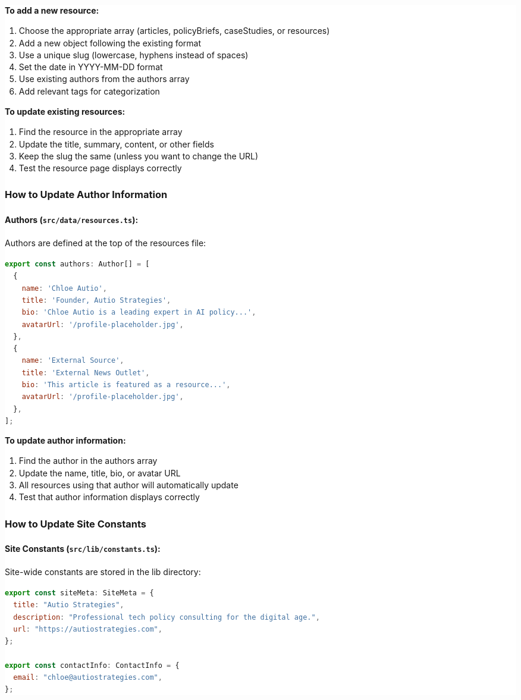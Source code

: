 **To add a new resource:**
1. Choose the appropriate array (articles, policyBriefs, caseStudies, or resources)
2. Add a new object following the existing format
3. Use a unique slug (lowercase, hyphens instead of spaces)
4. Set the date in YYYY-MM-DD format
5. Use existing authors from the authors array
6. Add relevant tags for categorization

**To update existing resources:**
1. Find the resource in the appropriate array
2. Update the title, summary, content, or other fields
3. Keep the slug the same (unless you want to change the URL)
4. Test the resource page displays correctly

### How to Update Author Information

#### **Authors** (`src/data/resources.ts`):

Authors are defined at the top of the resources file:

```javascript
export const authors: Author[] = [
  {
    name: 'Chloe Autio',
    title: 'Founder, Autio Strategies',
    bio: 'Chloe Autio is a leading expert in AI policy...',
    avatarUrl: '/profile-placeholder.jpg',
  },
  {
    name: 'External Source',
    title: 'External News Outlet',
    bio: 'This article is featured as a resource...',
    avatarUrl: '/profile-placeholder.jpg',
  },
];
```

**To update author information:**
1. Find the author in the authors array
2. Update the name, title, bio, or avatar URL
3. All resources using that author will automatically update
4. Test that author information displays correctly

### How to Update Site Constants

#### **Site Constants** (`src/lib/constants.ts`):

Site-wide constants are stored in the lib directory:

```javascript
export const siteMeta: SiteMeta = {
  title: "Autio Strategies",
  description: "Professional tech policy consulting for the digital age.",
  url: "https://autiostrategies.com",
};

export const contactInfo: ContactInfo = {
  email: "chloe@autiostrategies.com",
};
```
